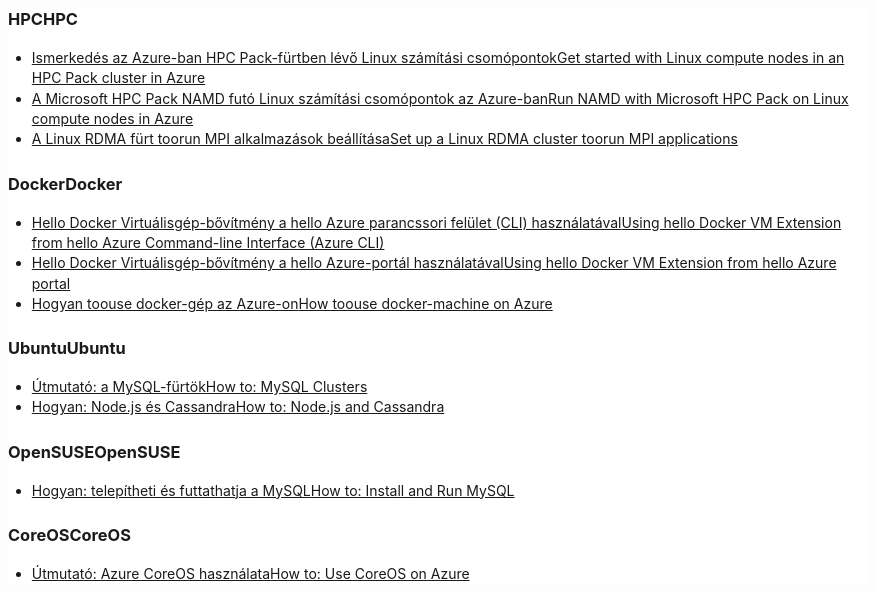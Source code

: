 ### <a name="hpc"></a><span data-ttu-id="e6981-125">HPC</span><span class="sxs-lookup"><span data-stu-id="e6981-125">HPC</span></span>
* [<span data-ttu-id="e6981-126">Ismerkedés az Azure-ban HPC Pack-fürtben lévő Linux számítási csomópontok</span><span class="sxs-lookup"><span data-stu-id="e6981-126">Get started with Linux compute nodes in an HPC Pack cluster in Azure</span></span>](classic/hpcpack-cluster.md?toc=%2fazure%2fvirtual-machines%2flinux%2fclassic%2ftoc.json)
* [<span data-ttu-id="e6981-127">A Microsoft HPC Pack NAMD futó Linux számítási csomópontok az Azure-ban</span><span class="sxs-lookup"><span data-stu-id="e6981-127">Run NAMD with Microsoft HPC Pack on Linux compute nodes in Azure</span></span>](classic/hpcpack-cluster-namd.md?toc=%2fazure%2fvirtual-machines%2flinux%2fclassic%2ftoc.json)
* [<span data-ttu-id="e6981-128">A Linux RDMA fürt toorun MPI alkalmazások beállítása</span><span class="sxs-lookup"><span data-stu-id="e6981-128">Set up a Linux RDMA cluster toorun MPI applications</span></span>](classic/rdma-cluster.md?toc=%2fazure%2fvirtual-machines%2flinux%2fclassic%2ftoc.json)

### <a name="docker"></a><span data-ttu-id="e6981-129">Docker</span><span class="sxs-lookup"><span data-stu-id="e6981-129">Docker</span></span>
* [<span data-ttu-id="e6981-130">Hello Docker Virtuálisgép-bővítmény a hello Azure parancssori felület (CLI) használatával</span><span class="sxs-lookup"><span data-stu-id="e6981-130">Using hello Docker VM Extension from hello Azure Command-line Interface (Azure CLI)</span></span>](classic/cli-use-docker.md?toc=%2fazure%2fvirtual-machines%2flinux%2fclassic%2ftoc.json)
* [<span data-ttu-id="e6981-131">Hello Docker Virtuálisgép-bővítmény a hello Azure-portál használatával</span><span class="sxs-lookup"><span data-stu-id="e6981-131">Using hello Docker VM Extension from hello Azure portal</span></span>](classic/portal-use-docker.md?toc=%2fazure%2fvirtual-machines%2flinux%2fclassic%2ftoc.json)
* [<span data-ttu-id="e6981-132">Hogyan toouse docker-gép az Azure-on</span><span class="sxs-lookup"><span data-stu-id="e6981-132">How toouse docker-machine on Azure</span></span>](docker-machine.md?toc=%2fazure%2fvirtual-machines%2flinux%2ftoc.json)

### <a name="ubuntu"></a><span data-ttu-id="e6981-133">Ubuntu</span><span class="sxs-lookup"><span data-stu-id="e6981-133">Ubuntu</span></span>
* [<span data-ttu-id="e6981-134">Útmutató: a MySQL-fürtök</span><span class="sxs-lookup"><span data-stu-id="e6981-134">How to: MySQL Clusters</span></span>](classic/mysql-cluster.md?toc=%2fazure%2fvirtual-machines%2flinux%2fclassic%2ftoc.json)
* [<span data-ttu-id="e6981-135">Hogyan: Node.js és Cassandra</span><span class="sxs-lookup"><span data-stu-id="e6981-135">How to: Node.js and Cassandra</span></span>](classic/cassandra-nodejs.md?toc=%2fazure%2fvirtual-machines%2flinux%2fclassic%2ftoc.json)

### <a name="opensuse"></a><span data-ttu-id="e6981-136">OpenSUSE</span><span class="sxs-lookup"><span data-stu-id="e6981-136">OpenSUSE</span></span>
* [<span data-ttu-id="e6981-137">Hogyan: telepítheti és futtathatja a MySQL</span><span class="sxs-lookup"><span data-stu-id="e6981-137">How to: Install and Run MySQL</span></span>](classic/mysql-on-opensuse.md?toc=%2fazure%2fvirtual-machines%2flinux%2fclassic%2ftoc.json)

### <a name="coreos"></a><span data-ttu-id="e6981-138">CoreOS</span><span class="sxs-lookup"><span data-stu-id="e6981-138">CoreOS</span></span>
* [<span data-ttu-id="e6981-139">Útmutató: Azure CoreOS használata</span><span class="sxs-lookup"><span data-stu-id="e6981-139">How to: Use CoreOS on Azure</span></span>](https://coreos.com/os/docs/latest/booting-on-azure.html)
